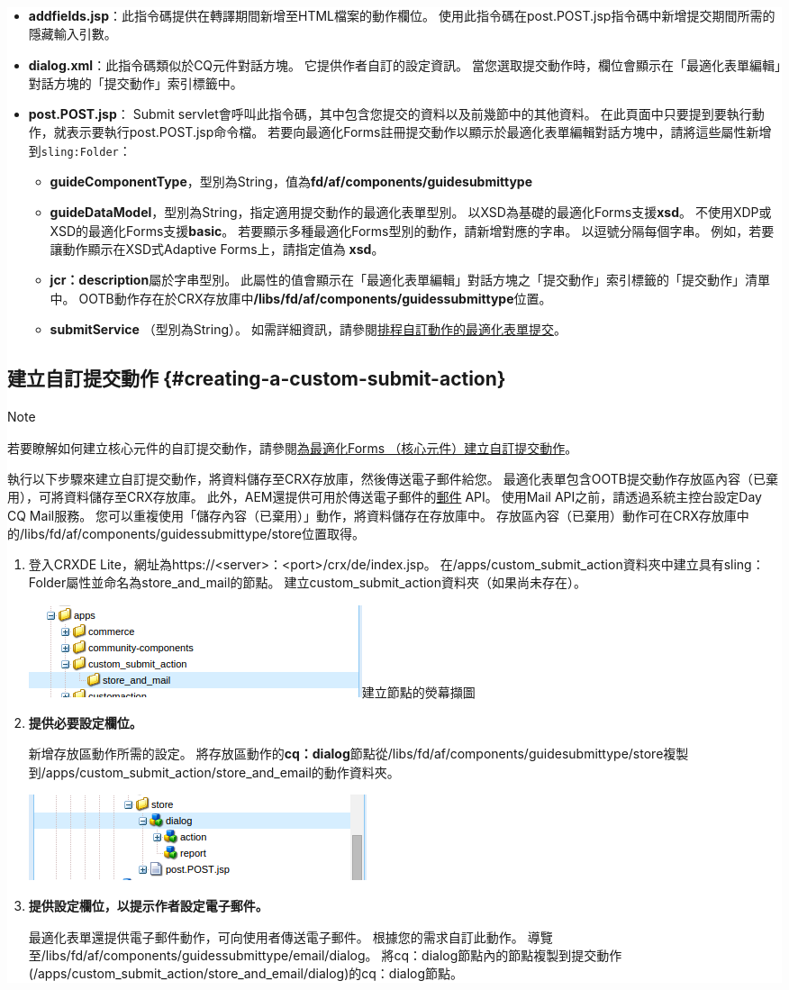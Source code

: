 * **addfields.jsp**：此指令碼提供在轉譯期間新增至HTML檔案的動作欄位。 使用此指令碼在post.POST.jsp指令碼中新增提交期間所需的隱藏輸入引數。
* **dialog.xml**：此指令碼類似於CQ元件對話方塊。 它提供作者自訂的設定資訊。 當您選取提交動作時，欄位會顯示在「最適化表單編輯」對話方塊的「提交動作」索引標籤中。
* **post.POST.jsp**： Submit servlet會呼叫此指令碼，其中包含您提交的資料以及前幾節中的其他資料。 在此頁面中只要提到要執行動作，就表示要執行post.POST.jsp命令檔。 若要向最適化Forms註冊提交動作以顯示於最適化表單編輯對話方塊中，請將這些屬性新增到`sling:Folder`：

   * **guideComponentType**，型別為String，值為&#x200B;**fd/af/components/guidesubmittype**
   * **guideDataModel**，型別為String，指定適用提交動作的最適化表單型別。 以XSD為基礎的最適化Forms支援&#x200B;**xsd**。 不使用XDP或XSD的最適化Forms支援&#x200B;**basic**。 若要顯示多種最適化Forms型別的動作，請新增對應的字串。 以逗號分隔每個字串。 例如，若要讓動作顯示在XSD式Adaptive Forms上，請指定值為 **xsd**。

   * **jcr：description**&#x200B;屬於字串型別。 此屬性的值會顯示在「最適化表單編輯」對話方塊之「提交動作」索引標籤的「提交動作」清單中。 OOTB動作存在於CRX存放庫中&#x200B;**/libs/fd/af/components/guidessubmittype**&#x200B;位置。

   * **submitService** （型別為String）。 如需詳細資訊，請參閱[排程自訂動作的最適化表單提交](#schedule-adaptive-form-submission)。

## 建立自訂提交動作 {#creating-a-custom-submit-action}

>[!NOTE]
>
> 若要瞭解如何建立核心元件的自訂提交動作，請參閱[為最適化Forms （核心元件）建立自訂提交動作](https://experienceleague.adobe.com/en/docs/experience-manager-cloud-service/content/forms/adaptive-forms-authoring/authoring-adaptive-forms-core-components/create-an-adaptive-form-on-forms-cs/custom-submit-action-for-adaptive-forms-based-on-core-components)。

執行以下步驟來建立自訂提交動作，將資料儲存至CRX存放庫，然後傳送電子郵件給您。 最適化表單包含OOTB提交動作存放區內容（已棄用），可將資料儲存至CRX存放庫。 此外，AEM還提供可用於傳送電子郵件的[郵件](https://www.adobe.io/experience-manager/reference-materials/6-5/javadoc/com/day/cq/mailer/package-summary.html) API。 使用Mail API之前，請透過系統主控台設定Day CQ Mail服務。 您可以重複使用「儲存內容（已棄用）」動作，將資料儲存在存放庫中。 存放區內容（已棄用）動作可在CRX存放庫中的/libs/fd/af/components/guidessubmittype/store位置取得。

1. 登入CRXDE Lite，網址為https://&lt;server>：&lt;port>/crx/de/index.jsp。 在/apps/custom_submit_action資料夾中建立具有sling：Folder屬性並命名為store_and_mail的節點。 建立custom_submit_action資料夾（如果尚未存在）。

   ![描述使用屬性sling：Folder](assets/step1.png)建立節點的熒幕擷圖

2. **提供必要設定欄位。**

   新增存放區動作所需的設定。 將存放區動作的&#x200B;**cq：dialog**&#x200B;節點從/libs/fd/af/components/guidesubmittype/store複製到/apps/custom_submit_action/store_and_email的動作資料夾。

   ![熒幕擷圖顯示對話方塊節點複製到動作資料夾](assets/step2.png)

3. **提供設定欄位，以提示作者設定電子郵件。**

   最適化表單還提供電子郵件動作，可向使用者傳送電子郵件。 根據您的需求自訂此動作。 導覽至/libs/fd/af/components/guidessubmittype/email/dialog。 將cq：dialog節點內的節點複製到提交動作(/apps/custom_submit_action/store_and_email/dialog)的cq：dialog節點。
